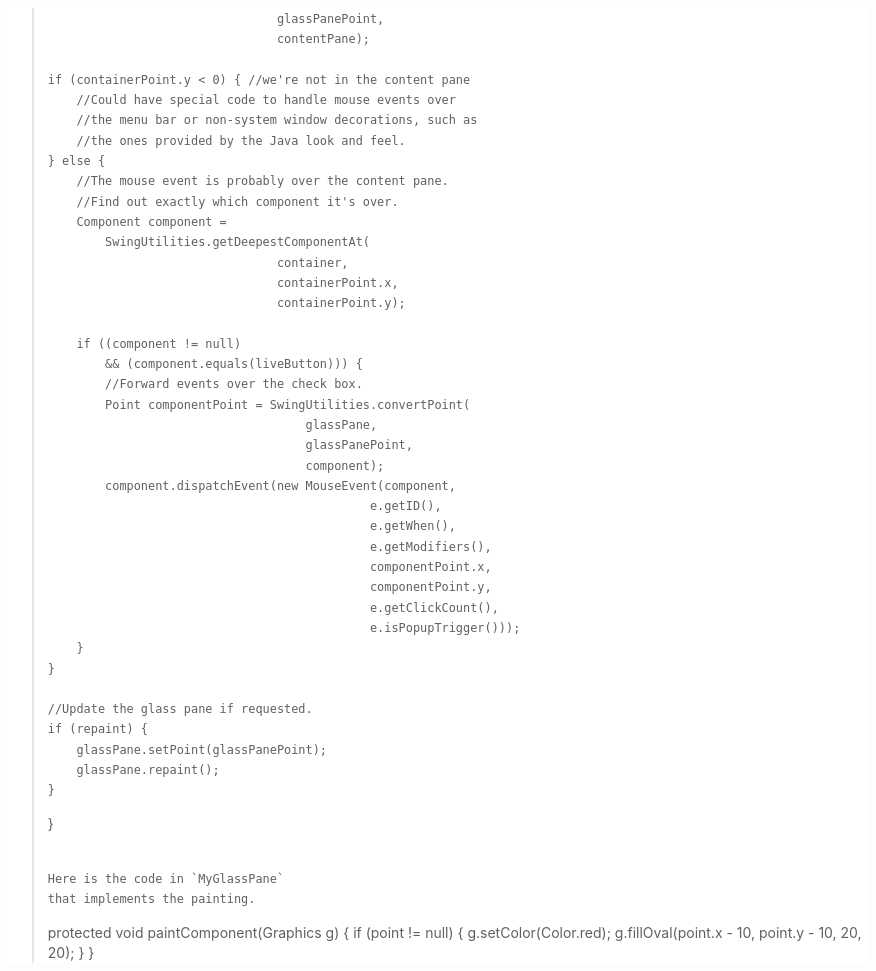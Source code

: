 >                                     glassPanePoint,
>                                     contentPane);
>
>     if (containerPoint.y < 0) { //we're not in the content pane
>         //Could have special code to handle mouse events over
>         //the menu bar or non-system window decorations, such as
>         //the ones provided by the Java look and feel.
>     } else {
>         //The mouse event is probably over the content pane.
>         //Find out exactly which component it's over.
>         Component component =
>             SwingUtilities.getDeepestComponentAt(
>                                     container,
>                                     containerPoint.x,
>                                     containerPoint.y);
>
>         if ((component != null)
>             && (component.equals(liveButton))) {
>             //Forward events over the check box.
>             Point componentPoint = SwingUtilities.convertPoint(
>                                         glassPane,
>                                         glassPanePoint,
>                                         component);
>             component.dispatchEvent(new MouseEvent(component,
>                                                  e.getID(),
>                                                  e.getWhen(),
>                                                  e.getModifiers(),
>                                                  componentPoint.x,
>                                                  componentPoint.y,
>                                                  e.getClickCount(),
>                                                  e.isPopupTrigger()));
>         }
>     }
>
>     //Update the glass pane if requested.
>     if (repaint) {
>         glassPane.setPoint(glassPanePoint);
>         glassPane.repaint();
>     }
> }
>
> ```
>
> Here is the code in `MyGlassPane`
> that implements the painting.
>
> ```
>
> protected void paintComponent(Graphics g) {
>     if (point != null) {
>         g.setColor(Color.red);
>         g.fillOval(point.x - 10, point.y - 10, 20, 20);
>     }
> }
>
> ```
